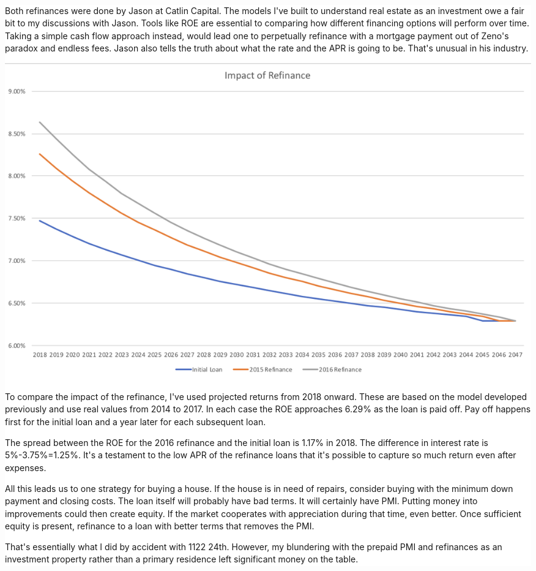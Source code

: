 Both refinances were done by Jason at Catlin Capital.  The models I've built to understand real estate as an investment owe a fair bit to my discussions with Jason.  Tools like ROE are essential to comparing how different financing options will perform over time.  Taking a simple cash flow approach instead, would lead one to perpetually refinance with a mortgage payment out of Zeno's paradox and endless fees.  Jason also tells the truth about what the rate and the APR is going to be.  That's unusual in his industry.

![1122 Refinance](../images/04/1122%20Refinance.png)

To compare the impact of the refinance, I've used projected returns from 2018 onward.  These are based on the model developed previously and use real values from 2014 to 2017.  In each case the ROE approaches 6.29% as the loan is paid off.  Pay off happens first for the initial loan and a year later for each subsequent loan.  

The spread between the ROE for the 2016 refinance and the initial loan is 1.17% in 2018.  The difference in interest rate is 5%-3.75%=1.25%.  It's a testament to the low APR of the refinance loans that it's possible to capture so much return even after expenses.

All this leads us to one strategy for buying a house.  If the house is in need of repairs, consider buying with the minimum down payment and closing costs.  The loan itself will probably have bad terms.  It will certainly have PMI.  Putting money into improvements could then create equity.  If the market cooperates with appreciation during that time, even better.  Once sufficient equity is present, refinance to a loan with better terms that removes the PMI.

That's essentially what I did by accident with 1122 24th.  However, my blundering with the prepaid PMI and refinances as an investment property rather than a primary residence left significant money on the table.
